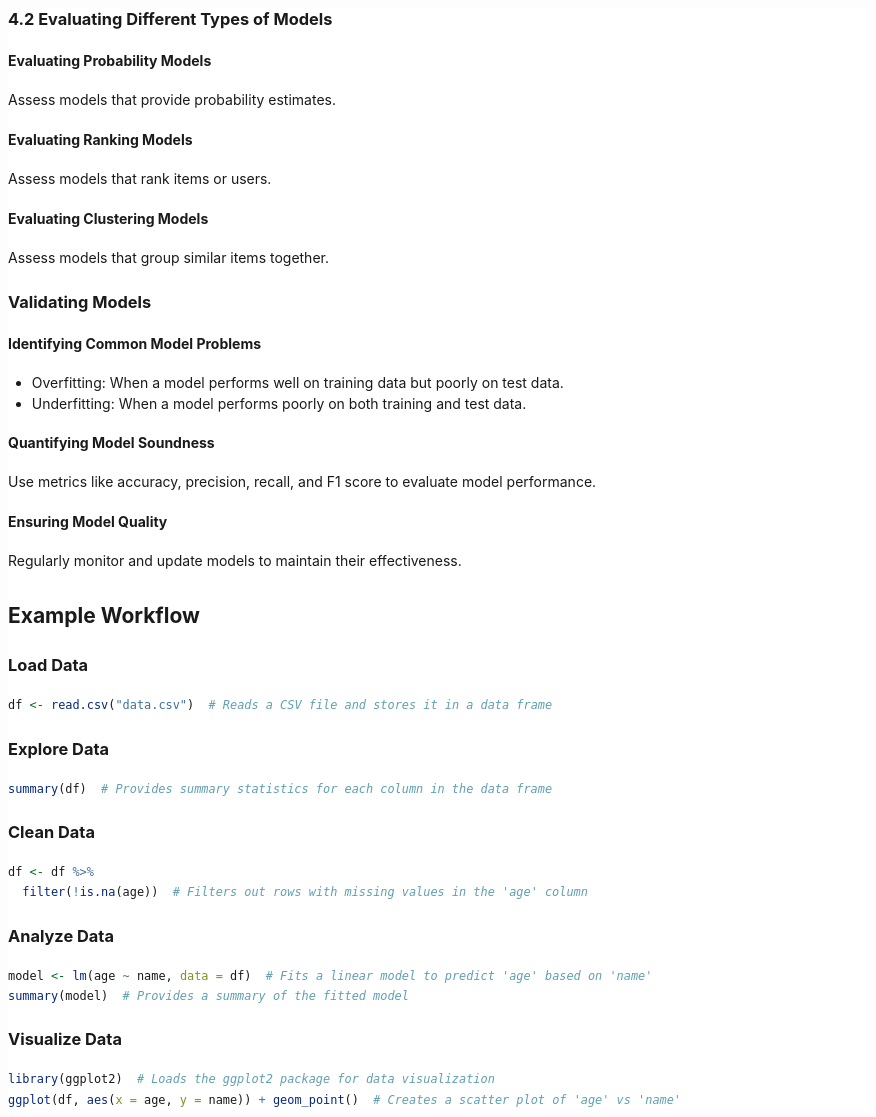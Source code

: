 ### 4.2 Evaluating Different Types of Models

#### Evaluating Probability Models
Assess models that provide probability estimates.

#### Evaluating Ranking Models
Assess models that rank items or users.

#### Evaluating Clustering Models
Assess models that group similar items together.

### Validating Models

#### Identifying Common Model Problems
- Overfitting: When a model performs well on training data but poorly on test data.
- Underfitting: When a model performs poorly on both training and test data.

#### Quantifying Model Soundness
Use metrics like accuracy, precision, recall, and F1 score to evaluate model performance.

#### Ensuring Model Quality
Regularly monitor and update models to maintain their effectiveness.

## Example Workflow

### Load Data
```r
df <- read.csv("data.csv")  # Reads a CSV file and stores it in a data frame
```

### Explore Data
```r
summary(df)  # Provides summary statistics for each column in the data frame
```

### Clean Data
```r
df <- df %>%
  filter(!is.na(age))  # Filters out rows with missing values in the 'age' column
```

### Analyze Data
```r
model <- lm(age ~ name, data = df)  # Fits a linear model to predict 'age' based on 'name'
summary(model)  # Provides a summary of the fitted model
```

### Visualize Data
```r
library(ggplot2)  # Loads the ggplot2 package for data visualization
ggplot(df, aes(x = age, y = name)) + geom_point()  # Creates a scatter plot of 'age' vs 'name'
```
